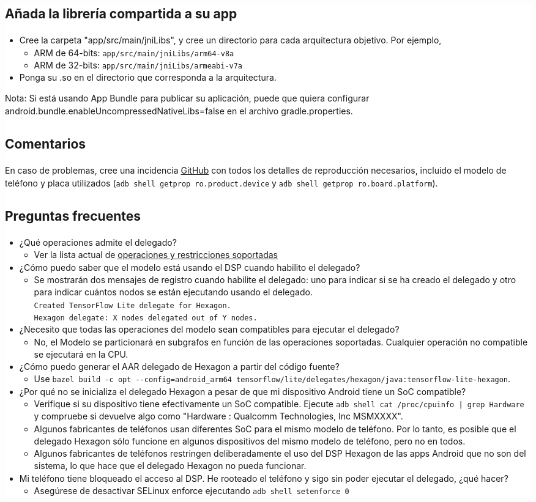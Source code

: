 ## Añada la librería compartida a su app

- Cree la carpeta "app/src/main/jniLibs", y cree un directorio para cada arquitectura objetivo. Por ejemplo,
    - ARM de 64-bits: `app/src/main/jniLibs/arm64-v8a`
    - ARM de 32-bits: `app/src/main/jniLibs/armeabi-v7a`
- Ponga su .so en el directorio que corresponda a la arquitectura.

Nota: Si está usando App Bundle para publicar su aplicación, puede que quiera configurar android.bundle.enableUncompressedNativeLibs=false en el archivo gradle.properties.

## Comentarios

En caso de problemas, cree una incidencia [GitHub](https://github.com/tensorflow/tensorflow/issues/new?template=50-other-issues.md) con todos los detalles de reproducción necesarios, incluido el modelo de teléfono y placa utilizados (`adb shell getprop ro.product.device` y `adb shell getprop ro.board.platform`).

## Preguntas frecuentes

- ¿Qué operaciones admite el delegado?
    - Ver la lista actual de [operaciones y restricciones soportadas](https://github.com/tensorflow/tensorflow/blob/master/tensorflow/lite/delegates/hexagon/README.md)
- ¿Cómo puedo saber que el modelo está usando el DSP cuando habilito el delegado?
    - Se mostrarán dos mensajes de registro cuando habilite el delegado: uno para indicar si se ha creado el delegado y otro para indicar cuántos nodos se están ejecutando usando el delegado. <br> `Created TensorFlow Lite delegate for Hexagon.` <br> `Hexagon delegate: X nodes delegated out of Y nodes.`
- ¿Necesito que todas las operaciones del modelo sean compatibles para ejecutar el delegado?
    - No, el Modelo se particionará en subgrafos en función de las operaciones soportadas. Cualquier operación no compatible se ejecutará en la CPU.
- ¿Cómo puedo generar el AAR delegado de Hexagon a partir del código fuente?
    - Use `bazel build -c opt --config=android_arm64 tensorflow/lite/delegates/hexagon/java:tensorflow-lite-hexagon`.
- ¿Por qué no se inicializa el delegado Hexagon a pesar de que mi dispositivo Android tiene un SoC compatible?
    - Verifique si su dispositivo tiene efectivamente un SoC compatible. Ejecute `adb shell cat /proc/cpuinfo | grep Hardware` y compruebe si devuelve algo como "Hardware : Qualcomm Technologies, Inc MSMXXXX".
    - Algunos fabricantes de teléfonos usan diferentes SoC para el mismo modelo de teléfono. Por lo tanto, es posible que el delegado Hexagon sólo funcione en algunos dispositivos del mismo modelo de teléfono, pero no en todos.
    - Algunos fabricantes de teléfonos restringen deliberadamente el uso del DSP Hexagon de las apps Android que no son del sistema, lo que hace que el delegado Hexagon no pueda funcionar.
- Mi teléfono tiene bloqueado el acceso al DSP. He rooteado el teléfono y sigo sin poder ejecutar el delegado, ¿qué hacer?
    - Asegúrese de desactivar SELinux enforce ejecutando `adb shell setenforce 0`
